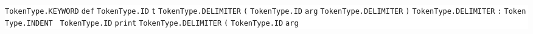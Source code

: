 <tbody>
<tr>
<td class="org-left"><code>TokenType.KEYWORD</code></td>
<td class="org-left"><code>def</code></td>
</tr>


<tr>
<td class="org-left"><code>TokenType.ID</code></td>
<td class="org-left"><code>t</code></td>
</tr>


<tr>
<td class="org-left"><code>TokenType.DELIMITER</code></td>
<td class="org-left"><code>(</code></td>
</tr>


<tr>
<td class="org-left"><code>TokenType.ID</code></td>
<td class="org-left"><code>arg</code></td>
</tr>


<tr>
<td class="org-left"><code>TokenType.DELIMITER</code></td>
<td class="org-left"><code>)</code></td>
</tr>


<tr>
<td class="org-left"><code>TokenType.DELIMITER</code></td>
<td class="org-left"><code>:</code></td>
</tr>


<tr>
<td class="org-left"><code>TokenType.INDENT</code></td>
<td class="org-left">&#xa0;</td>
</tr>


<tr>
<td class="org-left"><code>TokenType.ID</code></td>
<td class="org-left"><code>print</code></td>
</tr>


<tr>
<td class="org-left"><code>TokenType.DELIMITER</code></td>
<td class="org-left"><code>(</code></td>
</tr>


<tr>
<td class="org-left"><code>TokenType.ID</code></td>
<td class="org-left"><code>arg</code></td>
</tr>
